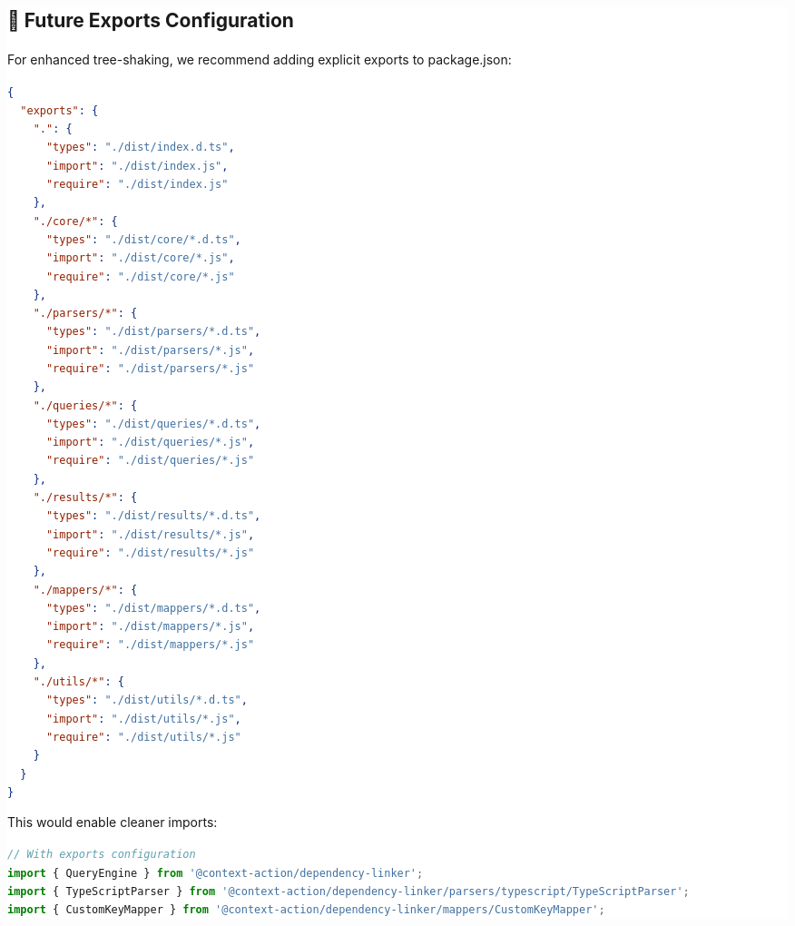 ## 🔮 Future Exports Configuration

For enhanced tree-shaking, we recommend adding explicit exports to package.json:

```json
{
  "exports": {
    ".": {
      "types": "./dist/index.d.ts",
      "import": "./dist/index.js",
      "require": "./dist/index.js"
    },
    "./core/*": {
      "types": "./dist/core/*.d.ts",
      "import": "./dist/core/*.js",
      "require": "./dist/core/*.js"
    },
    "./parsers/*": {
      "types": "./dist/parsers/*.d.ts",
      "import": "./dist/parsers/*.js",
      "require": "./dist/parsers/*.js"
    },
    "./queries/*": {
      "types": "./dist/queries/*.d.ts",
      "import": "./dist/queries/*.js",
      "require": "./dist/queries/*.js"
    },
    "./results/*": {
      "types": "./dist/results/*.d.ts",
      "import": "./dist/results/*.js",
      "require": "./dist/results/*.js"
    },
    "./mappers/*": {
      "types": "./dist/mappers/*.d.ts",
      "import": "./dist/mappers/*.js",
      "require": "./dist/mappers/*.js"
    },
    "./utils/*": {
      "types": "./dist/utils/*.d.ts",
      "import": "./dist/utils/*.js",
      "require": "./dist/utils/*.js"
    }
  }
}
```

This would enable cleaner imports:

```typescript
// With exports configuration
import { QueryEngine } from '@context-action/dependency-linker';
import { TypeScriptParser } from '@context-action/dependency-linker/parsers/typescript/TypeScriptParser';
import { CustomKeyMapper } from '@context-action/dependency-linker/mappers/CustomKeyMapper';
```
